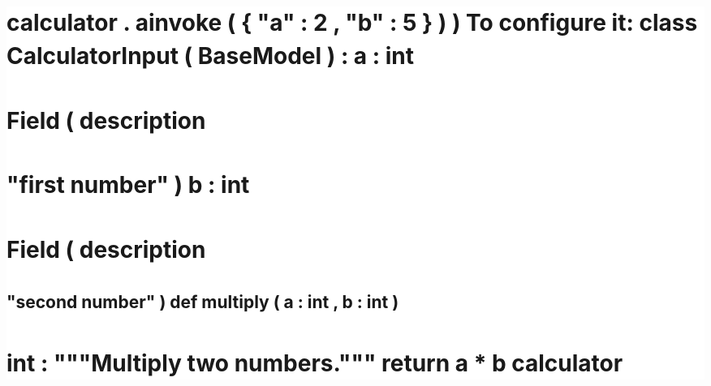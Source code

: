 calculator
.
ainvoke
(
{
"a"
:
2
,
"b"
:
5
}
)
)
To configure it:
class
CalculatorInput
(
BaseModel
)
:
a
:
int
=
Field
(
description
=
"first number"
)
b
:
int
=
Field
(
description
=
"second number"
)
def
multiply
(
a
:
int
,
b
:
int
)
-
>
int
:
"""Multiply two numbers."""
return
a
*
b
calculator
=